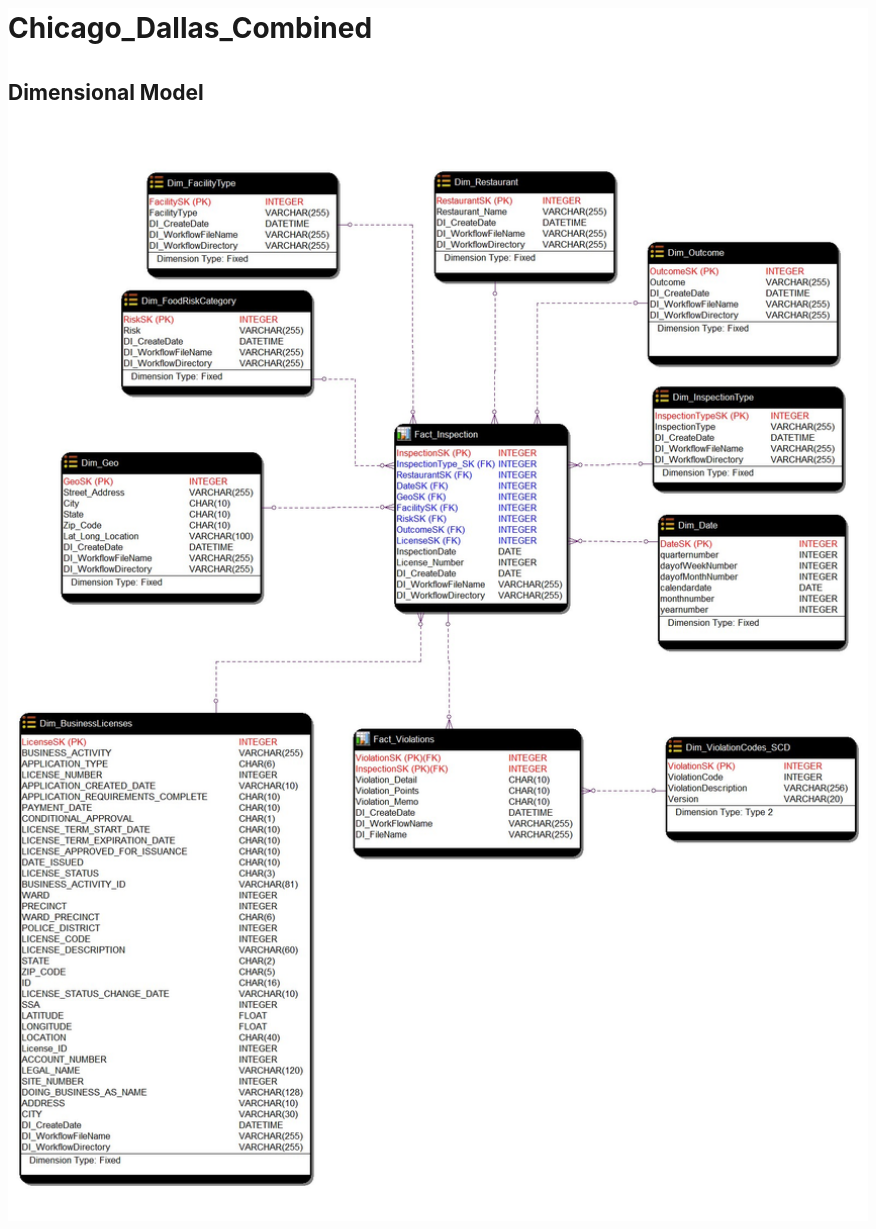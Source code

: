 # Chicago_Dallas_Combined

## Dimensional Model 

<br>
<p align="center">
	<img src="MergedDimensionModel.jpg" width='100%'><br><br>
</p>
